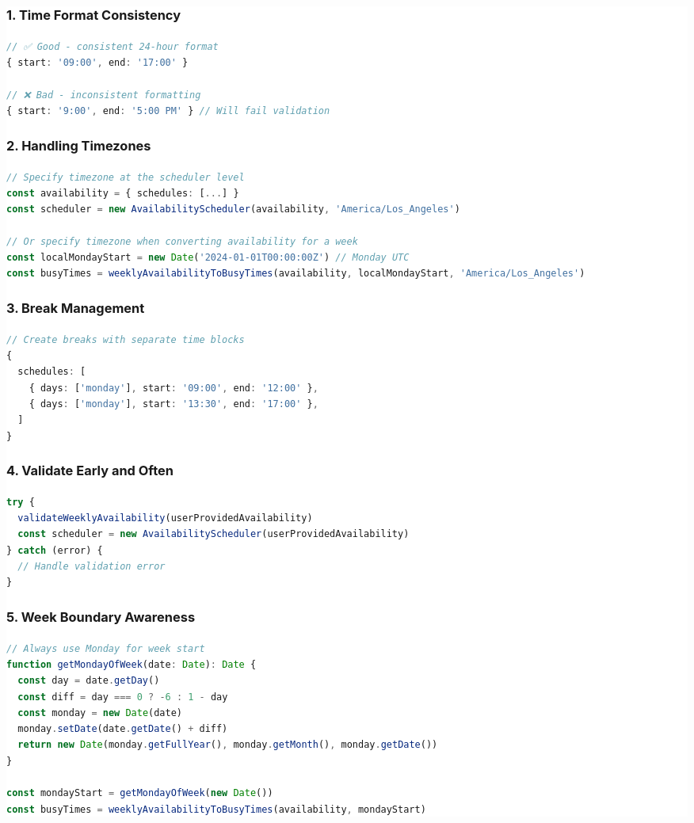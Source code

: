 ### 1. Time Format Consistency

```typescript
// ✅ Good - consistent 24-hour format
{ start: '09:00', end: '17:00' }

// ❌ Bad - inconsistent formatting
{ start: '9:00', end: '5:00 PM' } // Will fail validation
```

### 2. Handling Timezones

```typescript
// Specify timezone at the scheduler level
const availability = { schedules: [...] }
const scheduler = new AvailabilityScheduler(availability, 'America/Los_Angeles')

// Or specify timezone when converting availability for a week
const localMondayStart = new Date('2024-01-01T00:00:00Z') // Monday UTC
const busyTimes = weeklyAvailabilityToBusyTimes(availability, localMondayStart, 'America/Los_Angeles')
```

### 3. Break Management

```typescript
// Create breaks with separate time blocks
{
  schedules: [
    { days: ['monday'], start: '09:00', end: '12:00' },
    { days: ['monday'], start: '13:30', end: '17:00' },
  ]
}
```

### 4. Validate Early and Often

```typescript
try {
  validateWeeklyAvailability(userProvidedAvailability)
  const scheduler = new AvailabilityScheduler(userProvidedAvailability)
} catch (error) {
  // Handle validation error
}
```

### 5. Week Boundary Awareness

```typescript
// Always use Monday for week start
function getMondayOfWeek(date: Date): Date {
  const day = date.getDay()
  const diff = day === 0 ? -6 : 1 - day
  const monday = new Date(date)
  monday.setDate(date.getDate() + diff)
  return new Date(monday.getFullYear(), monday.getMonth(), monday.getDate())
}

const mondayStart = getMondayOfWeek(new Date())
const busyTimes = weeklyAvailabilityToBusyTimes(availability, mondayStart)
```
